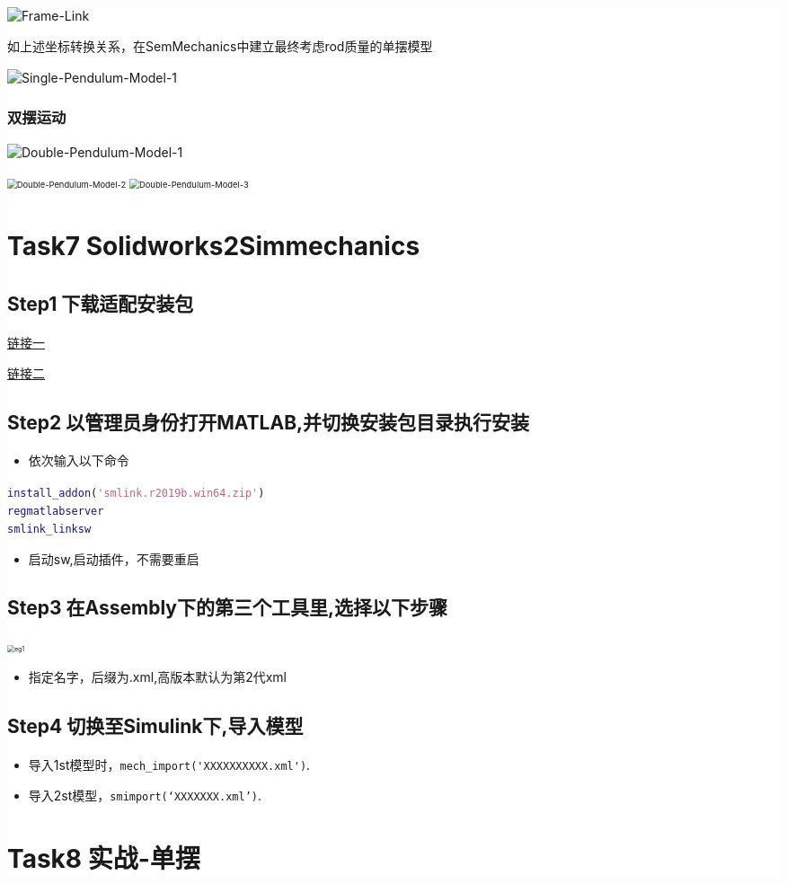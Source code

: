 ![Frame-Link](SimscapeMultibodySummary.assets/Frame-Link.png)

如上述坐标转换关系，在SemMechanics中建立最终考虑rod质量的单摆模型

![Single-Pendulum-Model-1](SimscapeMultibodySummary.assets/Single-Pendulum-Model-1.png)

### 双摆运动



![Double-Pendulum-Model-1](SimscapeMultibodySummary.assets/Double-Pendulum-Model-1.png)

<img src="SimscapeMultibodySummary.assets/Double-Pendulum-Model-2.png" alt="Double-Pendulum-Model-2" style="zoom:67%;" />

<img src="SimscapeMultibodySummary.assets/Double-Pendulum-Model-3.png" alt="Double-Pendulum-Model-3" style="zoom:67%;" />

# Task7 Solidworks2Simmechanics

## Step1 下载适配安装包

[链接一](https://ww2.mathworks.cn/help/physmod/smlink/ref/linking-and-unlinking-simmechanics-link-software-with-solidworks.html )

[链接二](https://ww2.mathworks.cn/campaigns/offers/download_smlink.html )

##  Step2 以管理员身份打开MATLAB,并切换安装包目录执行安装

- 依次输入以下命令

```matlab
install_addon('smlink.r2019b.win64.zip') 
regmatlabserver
smlink_linksw
```

- 启动sw,启动插件，不需要重启

## Step3 在Assembly下的第三个工具里,选择以下步骤

<img src="SimscapeMultibodySummary.assets/eg1.png" alt="eg1" style="zoom: 50%;" />

- 指定名字，后缀为.xml,高版本默认为第2代xml

## Step4 切换至Simulink下,导入模型

- 导入1st模型时，`mech_import('XXXXXXXXXX.xml')`.

- 导入2st模型，`smimport(‘XXXXXXX.xml’)`.

# Task8 实战-单摆
